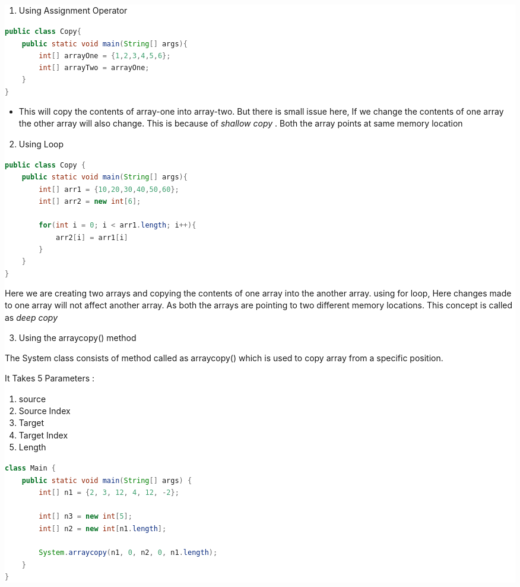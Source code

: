 1. Using Assignment Operator

```java
public class Copy{
	public static void main(String[] args){
		int[] arrayOne = {1,2,3,4,5,6};
		int[] arrayTwo = arrayOne;
	}
}
```

- This will copy the contents of array-one into array-two. But there is small issue here, If we change the contents of one array the other array will also change. This is because of *shallow copy* . Both the array points at same memory location

2. Using Loop

```java
public class Copy {
	public static void main(String[] args){
		int[] arr1 = {10,20,30,40,50,60};
		int[] arr2 = new int[6];

		for(int i = 0; i < arr1.length; i++){
			arr2[i] = arr1[i]
		}
	}
}
```

Here we are creating two arrays and copying the contents of one array into the another array. using for loop, Here changes made to one array will not affect another array. As both the arrays are pointing to two different memory locations. This concept is called as *deep copy*

3. Using the arraycopy() method

The System class consists of method called as arraycopy() which is used to copy array from a specific position.

It Takes 5 Parameters :
1. source 
2. Source Index
3. Target 
4. Target Index
5. Length

```java
class Main {
    public static void main(String[] args) {
        int[] n1 = {2, 3, 12, 4, 12, -2};
      
        int[] n3 = new int[5];
        int[] n2 = new int[n1.length];
      
        System.arraycopy(n1, 0, n2, 0, n1.length);  
    }
}
```
